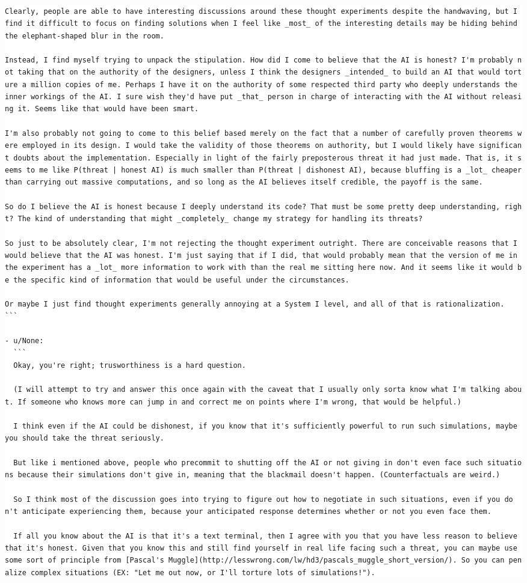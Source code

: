     Clearly, people are able to have interesting discussions around these thought experiments despite the handwaving, but I find it difficult to focus on finding solutions when I feel like _most_ of the interesting details may be hiding behind the elephant-shaped blur in the room.

    Instead, I find myself trying to unpack the stipulation. How did I come to believe that the AI is honest? I'm probably not taking that on the authority of the designers, unless I think the designers _intended_ to build an AI that would torture a million copies of me. Perhaps I have it on the authority of some respected third party who deeply understands the inner workings of the AI. I sure wish they'd have put _that_ person in charge of interacting with the AI without releasing it. Seems like that would have been smart.

    I'm also probably not going to come to this belief based merely on the fact that a number of carefully proven theorems were employed in its design. I would take the validity of those theorems on authority, but I would likely have significant doubts about the implementation. Especially in light of the fairly preposterous threat it had just made. That is, it seems to me like P(threat | honest AI) is much smaller than P(threat | dishonest AI), because bluffing is a _lot_ cheaper than carrying out massive computations, and so long as the AI believes itself credible, the payoff is the same.

    So do I believe the AI is honest because I deeply understand its code? That must be some pretty deep understanding, right? The kind of understanding that might _completely_ change my strategy for handling its threats?

    So just to be absolutely clear, I'm not rejecting the thought experiment outright. There are conceivable reasons that I would believe that the AI was honest. I'm just saying that if I did, that would probably mean that the version of me in the experiment has a _lot_ more information to work with than the real me sitting here now. And it seems like it would be the specific kind of information that would be useful under the circumstances.

    Or maybe I just find thought experiments generally annoying at a System I level, and all of that is rationalization.
    ```

    - u/None:
      ```
      Okay, you're right; trusworthiness is a hard question. 

      (I will attempt to try and answer this once again with the caveat that I usually only sorta know what I'm talking about. If someone who knows more can jump in and correct me on points where I'm wrong, that would be helpful.)

      I think even if the AI could be dishonest, if you know that it's sufficiently powerful to run such simulations, maybe you should take the threat seriously.

      But like i mentioned above, people who precommit to shutting off the AI or not giving in don't even face such situations because their simulations don't give in, meaning that the blackmail doesn't happen. (Counterfactuals are weird.)

      So I think most of the discussion goes into trying to figure out how to negotiate in such situations, even if you don't anticipate experiencing them, because your anticipated response determines whether or not you even face them.

      If all you know about the AI is that it's a text terminal, then I agree with you that you have less reason to believe that it's honest. Given that you know this and still find yourself in real life facing such a threat, you can maybe use some sort of principle from [Pascal's Muggle](http://lesswrong.com/lw/hd3/pascals_muggle_short_version/). So you can penalize complex situations (EX: "Let me out now, or I'll torture lots of simulations!"). 
